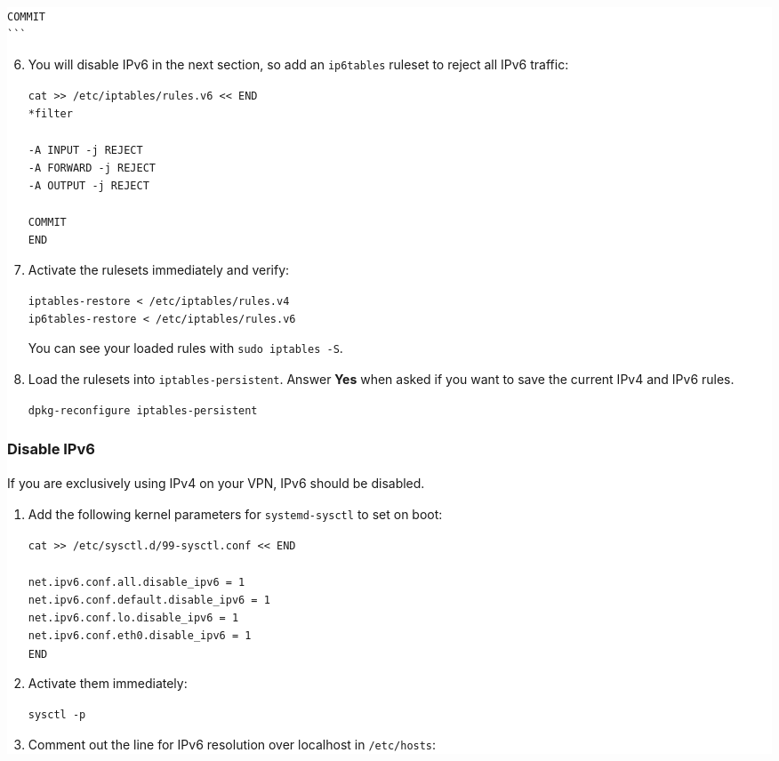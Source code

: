     COMMIT
    ```

6. You will disable IPv6 in the next section, so add an `ip6tables` ruleset to
   reject all IPv6 traffic:

    ```shell
    cat >> /etc/iptables/rules.v6 << END
    *filter

    -A INPUT -j REJECT
    -A FORWARD -j REJECT
    -A OUTPUT -j REJECT

    COMMIT
    END
    ```

7. Activate the rulesets immediately and verify:

    ```shell
    iptables-restore < /etc/iptables/rules.v4
    ip6tables-restore < /etc/iptables/rules.v6
    ```

    You can see your loaded rules with `sudo iptables -S`.

8. Load the rulesets into `iptables-persistent`. Answer **Yes** when asked if
   you want to save the current IPv4 and IPv6 rules.

    ```shell
    dpkg-reconfigure iptables-persistent
    ```

### Disable IPv6

If you are exclusively using IPv4 on your VPN, IPv6 should be disabled.

1. Add the following kernel parameters for `systemd-sysctl` to set on boot:

    ```shell
    cat >> /etc/sysctl.d/99-sysctl.conf << END

    net.ipv6.conf.all.disable_ipv6 = 1
    net.ipv6.conf.default.disable_ipv6 = 1
    net.ipv6.conf.lo.disable_ipv6 = 1
    net.ipv6.conf.eth0.disable_ipv6 = 1
    END
    ```

2. Activate them immediately:

    ```shell
    sysctl -p
    ```

3. Comment out the line for IPv6 resolution over localhost in `/etc/hosts`:
